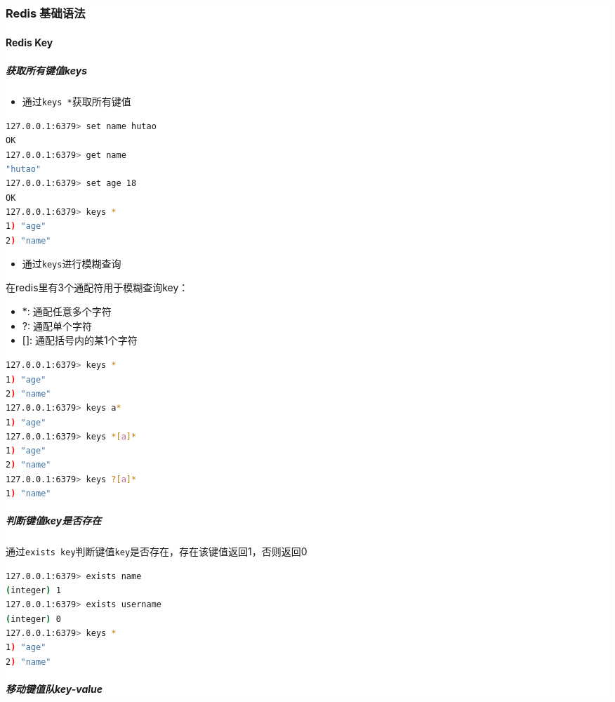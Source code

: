 ### Redis 基础语法

#### Redis Key

##### 获取所有键值keys

* 通过`keys *`获取所有键值

```sh
127.0.0.1:6379> set name hutao
OK
127.0.0.1:6379> get name
"hutao"
127.0.0.1:6379> set age 18
OK
127.0.0.1:6379> keys *
1) "age"
2) "name"
```

* 通过`keys`进行模糊查询

在redis里有3个通配符用于模糊查询key：

- *: 通配任意多个字符
- ?: 通配单个字符
- []: 通配括号内的某1个字符

```sh
127.0.0.1:6379> keys *
1) "age"
2) "name"
127.0.0.1:6379> keys a*
1) "age"
127.0.0.1:6379> keys *[a]*
1) "age"
2) "name"
127.0.0.1:6379> keys ?[a]*
1) "name"
```

##### 判断键值key是否存在

通过`exists key`判断键值`key`是否存在，存在该键值返回1，否则返回0

```sh
127.0.0.1:6379> exists name
(integer) 1
127.0.0.1:6379> exists username
(integer) 0
127.0.0.1:6379> keys *
1) "age"
2) "name"
```

##### 移动键值队key-value
